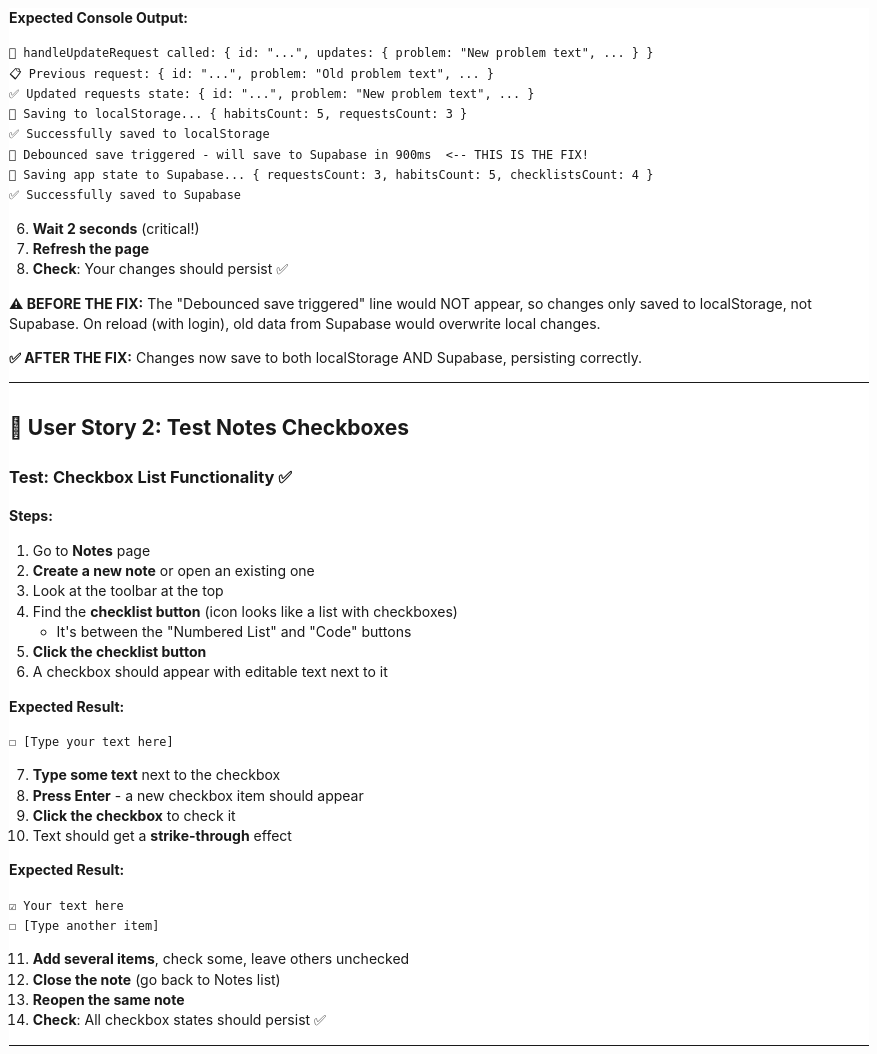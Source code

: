 **Expected Console Output:**
```
🔄 handleUpdateRequest called: { id: "...", updates: { problem: "New problem text", ... } }
📋 Previous request: { id: "...", problem: "Old problem text", ... }
✅ Updated requests state: { id: "...", problem: "New problem text", ... }
💾 Saving to localStorage... { habitsCount: 5, requestsCount: 3 }
✅ Successfully saved to localStorage
🔄 Debounced save triggered - will save to Supabase in 900ms  <-- THIS IS THE FIX!
💾 Saving app state to Supabase... { requestsCount: 3, habitsCount: 5, checklistsCount: 4 }
✅ Successfully saved to Supabase
```

6. **Wait 2 seconds** (critical!)
7. **Refresh the page**
8. **Check**: Your changes should persist ✅

**⚠️ BEFORE THE FIX:** The "Debounced save triggered" line would NOT appear, so changes only saved to localStorage, not Supabase. On reload (with login), old data from Supabase would overwrite local changes.

**✅ AFTER THE FIX:** Changes now save to both localStorage AND Supabase, persisting correctly.

---

## 🎯 User Story 2: Test Notes Checkboxes

### Test: Checkbox List Functionality ✅

**Steps:**
1. Go to **Notes** page
2. **Create a new note** or open an existing one
3. Look at the toolbar at the top
4. Find the **checklist button** (icon looks like a list with checkboxes)
   - It's between the "Numbered List" and "Code" buttons
5. **Click the checklist button**
6. A checkbox should appear with editable text next to it

**Expected Result:**
```
☐ [Type your text here]
```

7. **Type some text** next to the checkbox
8. **Press Enter** - a new checkbox item should appear
9. **Click the checkbox** to check it
10. Text should get a **strike-through** effect

**Expected Result:**
```
☑ Your text here
☐ [Type another item]
```

11. **Add several items**, check some, leave others unchecked
12. **Close the note** (go back to Notes list)
13. **Reopen the same note**
14. **Check**: All checkbox states should persist ✅

---